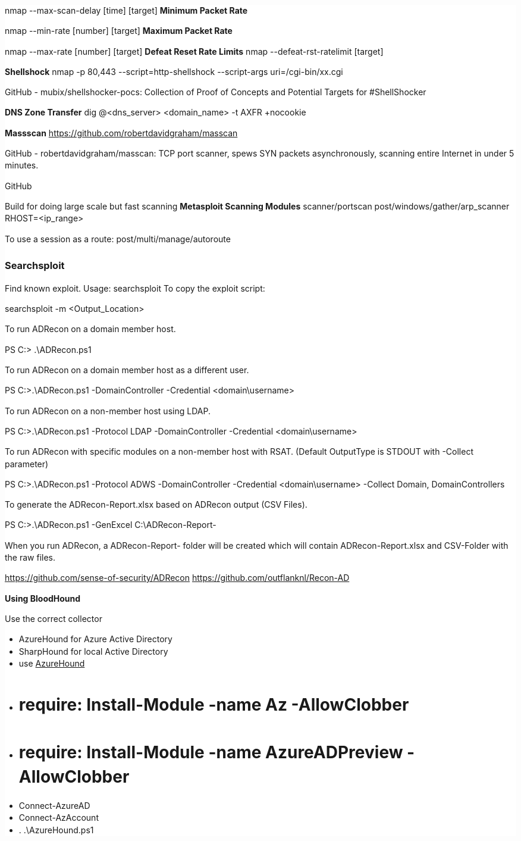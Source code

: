 nmap --max-scan-delay [time] [target] **Minimum Packet Rate**

nmap --min-rate [number] [target] **Maximum Packet Rate**

nmap --max-rate [number] [target] **Defeat Reset Rate Limits** nmap --defeat-rst-ratelimit [target]

**Shellshock** nmap <ip> -p 80,443 --script=http-shellshock --script-args uri=/cgi-bin/xx.cgi

GitHub - mubix/shellshocker-pocs: Collection of Proof of Concepts and Potential Targets for #ShellShocker

**DNS Zone Transfer** dig @<dns_server> <domain_name> -t AXFR +nocookie

**Massscan** https://github.com/robertdavidgraham/masscan

GitHub - robertdavidgraham/masscan: TCP port scanner, spews SYN packets asynchronously, scanning entire Internet in under 5 minutes.

GitHub

Build for doing large scale but fast scanning **Metasploit Scanning Modules** scanner/portscan post/windows/gather/arp_scanner RHOST=<ip_range>

To use a session as a route: post/multi/manage/autoroute

### Searchsploit

Find known exploit. Usage: searchsploit <keyword> To copy the exploit script:

searchsploit <EDB-ID> -m <Output_Location>

To run ADRecon on a domain member host.

PS C:\> .\ADRecon.ps1

To run ADRecon on a domain member host as a different user.

PS C:\>.\ADRecon.ps1 -DomainController <IP or FQDN> -Credential <domain\username>

To run ADRecon on a non-member host using LDAP.

PS C:\>.\ADRecon.ps1 -Protocol LDAP -DomainController <IP or FQDN> -Credential <domain\username>

To run ADRecon with specific modules on a non-member host with RSAT. (Default OutputType is STDOUT with -Collect parameter)

PS C:\>.\ADRecon.ps1 -Protocol ADWS -DomainController <IP or FQDN> -Credential <domain\username> -Collect Domain, DomainControllers

To generate the ADRecon-Report.xlsx based on ADRecon output (CSV Files).

PS C:\>.\ADRecon.ps1 -GenExcel C:\ADRecon-Report-<timestamp>

When you run ADRecon, a ADRecon-Report-<timestamp> folder will be created which will contain ADRecon-Report.xlsx and CSV-Folder with the raw files.

https://github.com/sense-of-security/ADRecon https://github.com/outflanknl/Recon-AD

**Using BloodHound**

Use the correct collector

- AzureHound for Azure Active Directory
- SharpHound for local Active Directory
- use [AzureHound](https://posts.specterops.io/introducing-bloodhound-4-0-the-azure-update-9b2b26c5e350)
- # require: Install-Module -name Az -AllowClobber
- # require: Install-Module -name AzureADPreview -AllowClobber
- Connect-AzureAD
- Connect-AzAccount
- . .\AzureHound.ps1
